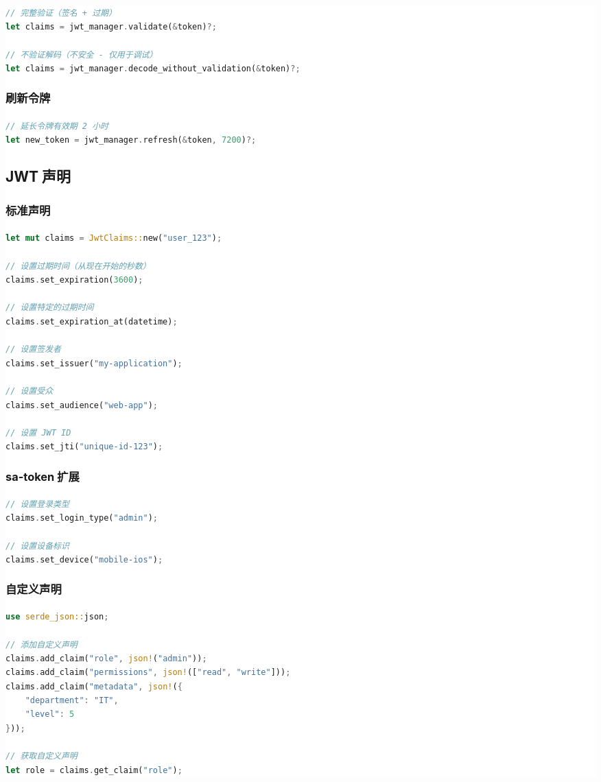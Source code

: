 ```rust
// 完整验证（签名 + 过期）
let claims = jwt_manager.validate(&token)?;

// 不验证解码（不安全 - 仅用于调试）
let claims = jwt_manager.decode_without_validation(&token)?;
```

### 刷新令牌

```rust
// 延长令牌有效期 2 小时
let new_token = jwt_manager.refresh(&token, 7200)?;
```

## JWT 声明

### 标准声明

```rust
let mut claims = JwtClaims::new("user_123");

// 设置过期时间（从现在开始的秒数）
claims.set_expiration(3600);

// 设置特定的过期时间
claims.set_expiration_at(datetime);

// 设置签发者
claims.set_issuer("my-application");

// 设置受众
claims.set_audience("web-app");

// 设置 JWT ID
claims.set_jti("unique-id-123");
```

### sa-token 扩展

```rust
// 设置登录类型
claims.set_login_type("admin");

// 设置设备标识
claims.set_device("mobile-ios");
```

### 自定义声明

```rust
use serde_json::json;

// 添加自定义声明
claims.add_claim("role", json!("admin"));
claims.add_claim("permissions", json!(["read", "write"]));
claims.add_claim("metadata", json!({
    "department": "IT",
    "level": 5
}));

// 获取自定义声明
let role = claims.get_claim("role");
```
